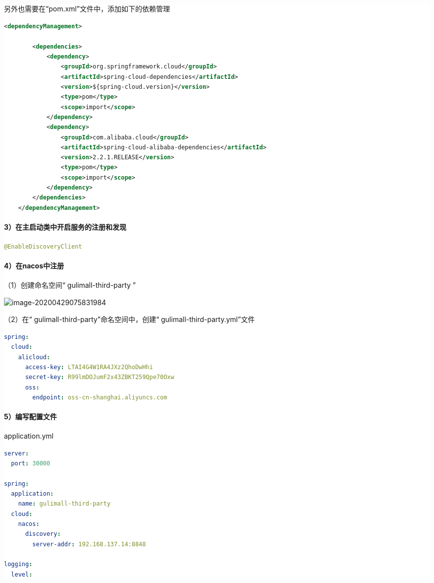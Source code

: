  另外也需要在“pom.xml”文件中，添加如下的依赖管理

```xml
<dependencyManagement>

        <dependencies>
            <dependency>
                <groupId>org.springframework.cloud</groupId>
                <artifactId>spring-cloud-dependencies</artifactId>
                <version>${spring-cloud.version}</version>
                <type>pom</type>
                <scope>import</scope>
            </dependency>
            <dependency>
                <groupId>com.alibaba.cloud</groupId>
                <artifactId>spring-cloud-alibaba-dependencies</artifactId>
                <version>2.2.1.RELEASE</version>
                <type>pom</type>
                <scope>import</scope>
            </dependency>
        </dependencies>
    </dependencyManagement>
```

#### 3）在主启动类中开启服务的注册和发现

```java
@EnableDiscoveryClient
```



#### 4）在nacos中注册

（1）创建命名空间“ gulimall-third-party ”

![image-20200429075831984](images/image-20200429075831984.png)

（2）在“ gulimall-third-party”命名空间中，创建“ gulimall-third-party.yml”文件

```yaml
spring:
  cloud:
    alicloud:
      access-key: LTAI4G4W1RA4JXz2QhoDwHhi
      secret-key: R99lmDOJumF2x43ZBKT259Qpe70Oxw
      oss:
        endpoint: oss-cn-shanghai.aliyuncs.com
```



#### 5）编写配置文件

application.yml

```yaml
server:
  port: 30000

spring:
  application:
    name: gulimall-third-party
  cloud:
    nacos:
      discovery:
        server-addr: 192.168.137.14:8848

logging:
  level:
```